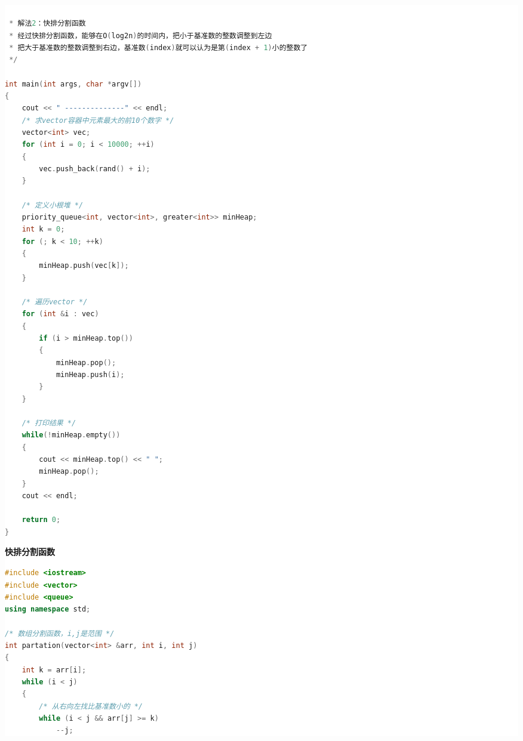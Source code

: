 ```cpp

 * 解法2：快排分割函数
 * 经过快排分割函数，能够在O(log2n)的时间内，把小于基准数的整数调整到左边
 * 把大于基准数的整数调整到右边，基准数(index)就可以认为是第(index + 1)小的整数了
 */

int main(int args, char *argv[])
{
    cout << " --------------" << endl;
    /* 求vector容器中元素最大的前10个数字 */
    vector<int> vec;
    for (int i = 0; i < 10000; ++i)
    {
        vec.push_back(rand() + i);
    }

    /* 定义小根堆 */
    priority_queue<int, vector<int>, greater<int>> minHeap;
    int k = 0;
    for (; k < 10; ++k)
    {
        minHeap.push(vec[k]);
    }

    /* 遍历vector */
    for (int &i : vec)
    {
        if (i > minHeap.top())
        {
            minHeap.pop();
            minHeap.push(i); 
        }
    }

    /* 打印结果 */
    while(!minHeap.empty())
    {
        cout << minHeap.top() << " ";
        minHeap.pop();
    }
    cout << endl;

    return 0;
}
```



**快排分割函数**

```cpp
#include <iostream>
#include <vector>
#include <queue>
using namespace std;

/* 数组分割函数，i,j是范围 */
int partation(vector<int> &arr, int i, int j)
{
    int k = arr[i];
    while (i < j)
    {
        /* 从右向左找比基准数小的 */
        while (i < j && arr[j] >= k)
            --j;
```